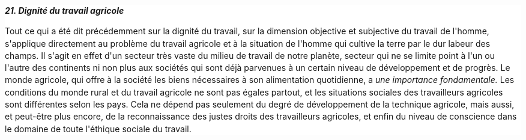 ***21\. Dignité du travail agricole***

Tout ce qui a été dit précédemment sur la dignité du travail, sur la dimension objective et subjective du travail de l'homme, s'applique directement au problème du travail agricole et à la situation de l'homme qui cultive la terre par le dur labeur des champs. Il s'agit en effet d'un secteur très vaste du milieu de travail de notre planète, secteur qui ne se limite point à l'un ou l'autre des continents ni non plus aux sociétés qui sont déjà parvenues à un certain niveau de développement et de progrès. Le monde agricole, qui offre à la société les biens nécessaires à son alimentation quotidienne, a *une importance fondamentale.* Les conditions du monde rural et du travail agricole ne sont pas égales partout, et les situations sociales des travailleurs agricoles sont différentes selon les pays. Cela ne dépend pas seulement du degré de développement de la technique agricole, mais aussi, et peut-être plus encore, de la reconnaissance des justes droits des travailleurs agricoles, et enfin du niveau de conscience dans le domaine de toute l'éthique sociale du travail.

